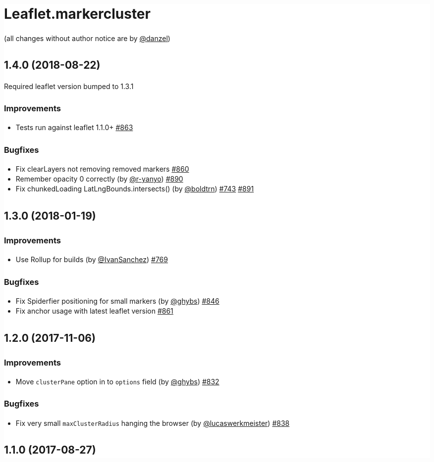 Leaflet.markercluster
=====================

(all changes without author notice are by [@danzel](https://github.com/danzel))

## 1.4.0 (2018-08-22)

Required leaflet version bumped to 1.3.1

### Improvements

 * Tests run against leaflet 1.1.0+ [#863](https://github.com/Leaflet/Leaflet.markercluster/issues/863)

### Bugfixes

 * Fix clearLayers not removing removed markers [#860](https://github.com/Leaflet/Leaflet.markercluster/issues/860)
 * Remember opacity 0 correctly (by [@r-yanyo](https://github.com/r-yanyo)) [#890](https://github.com/Leaflet/Leaflet.markercluster/pull/890)
 * Fix chunkedLoading LatLngBounds.intersects() (by [@boldtrn](https://github.com/boldtrn))  [#743](https://github.com/Leaflet/Leaflet.markercluster/issues/743) [#891](https://github.com/Leaflet/Leaflet.markercluster/pull/891)
 
## 1.3.0 (2018-01-19)

### Improvements

 * Use Rollup for builds (by [@IvanSanchez](https://github.com/IvanSanchez)) [#769](https://github.com/Leaflet/Leaflet.markercluster/pull/769)

### Bugfixes

 * Fix Spiderfier positioning for small markers (by [@ghybs](https://github.com/ghybs)) [#846](https://github.com/Leaflet/Leaflet.markercluster/pull/846)
 * Fix anchor usage with latest leaflet version [#861](https://github.com/Leaflet/Leaflet.markercluster/issues/861)

## 1.2.0 (2017-11-06)

### Improvements

 * Move `clusterPane` option in to `options` field (by [@ghybs](https://github.com/ghybs)) [#832](https://github.com/Leaflet/Leaflet.markercluster/pull/832)

### Bugfixes

 * Fix very small `maxClusterRadius` hanging the browser (by [@lucaswerkmeister](https://github.com/lucaswerkmeister)) [#838](https://github.com/Leaflet/Leaflet.markercluster/pull/838)

## 1.1.0 (2017-08-27)
